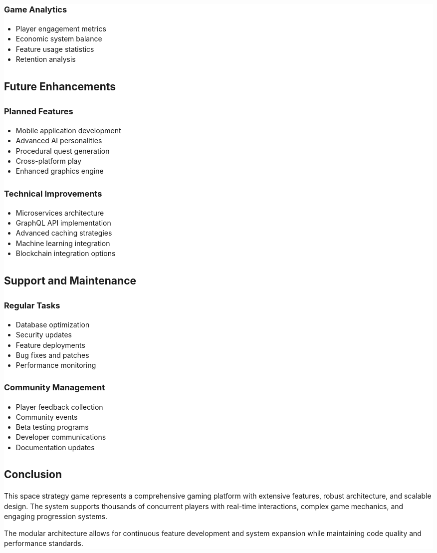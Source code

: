 ### Game Analytics
- Player engagement metrics
- Economic system balance
- Feature usage statistics
- Retention analysis

## Future Enhancements

### Planned Features
- Mobile application development
- Advanced AI personalities
- Procedural quest generation
- Cross-platform play
- Enhanced graphics engine

### Technical Improvements
- Microservices architecture
- GraphQL API implementation
- Advanced caching strategies
- Machine learning integration
- Blockchain integration options

## Support and Maintenance

### Regular Tasks
- Database optimization
- Security updates
- Feature deployments
- Bug fixes and patches
- Performance monitoring

### Community Management
- Player feedback collection
- Community events
- Beta testing programs
- Developer communications
- Documentation updates

## Conclusion

This space strategy game represents a comprehensive gaming platform with extensive features, robust architecture, and scalable design. The system supports thousands of concurrent players with real-time interactions, complex game mechanics, and engaging progression systems.

The modular architecture allows for continuous feature development and system expansion while maintaining code quality and performance standards.